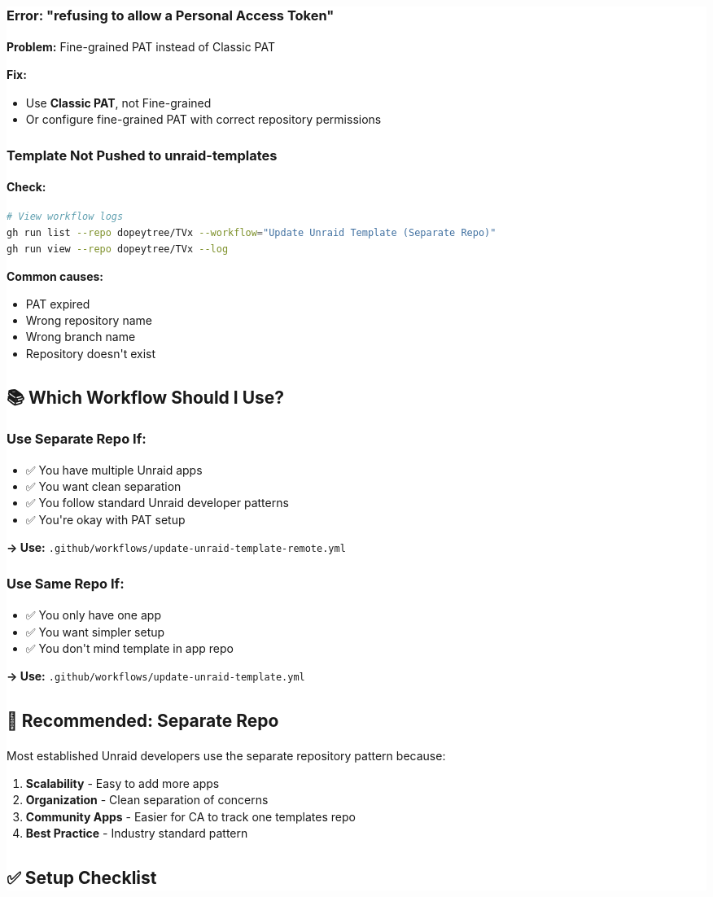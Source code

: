 ### Error: "refusing to allow a Personal Access Token"

**Problem:** Fine-grained PAT instead of Classic PAT

**Fix:**
- Use **Classic PAT**, not Fine-grained
- Or configure fine-grained PAT with correct repository permissions

### Template Not Pushed to unraid-templates

**Check:**

```bash
# View workflow logs
gh run list --repo dopeytree/TVx --workflow="Update Unraid Template (Separate Repo)"
gh run view --repo dopeytree/TVx --log
```

**Common causes:**
- PAT expired
- Wrong repository name
- Wrong branch name
- Repository doesn't exist

## 📚 Which Workflow Should I Use?

### Use Separate Repo If:

- ✅ You have multiple Unraid apps
- ✅ You want clean separation
- ✅ You follow standard Unraid developer patterns
- ✅ You're okay with PAT setup

**→ Use:** `.github/workflows/update-unraid-template-remote.yml`

### Use Same Repo If:

- ✅ You only have one app
- ✅ You want simpler setup
- ✅ You don't mind template in app repo

**→ Use:** `.github/workflows/update-unraid-template.yml`

## 🎯 Recommended: Separate Repo

Most established Unraid developers use the separate repository pattern because:

1. **Scalability** - Easy to add more apps
2. **Organization** - Clean separation of concerns
3. **Community Apps** - Easier for CA to track one templates repo
4. **Best Practice** - Industry standard pattern

## ✅ Setup Checklist
